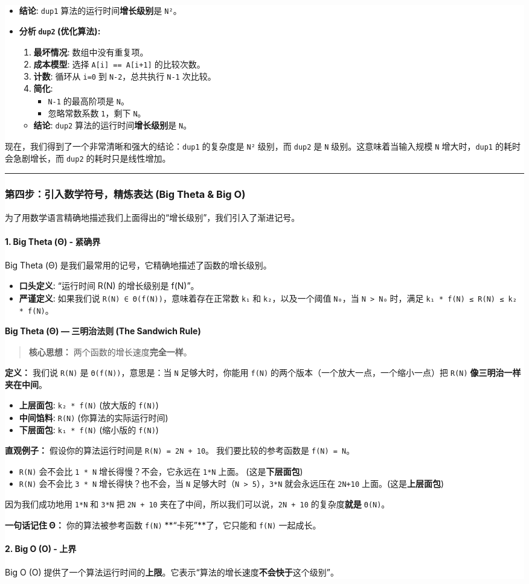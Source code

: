   - **结论**: `dup1` 算法的运行时间**增长级别**是 `N²`。

- **分析 `dup2` (优化算法):**

  1. **最坏情况**: 数组中没有重复项。
  2. **成本模型**: 选择 `A[i] == A[i+1]` 的比较次数。
  3. **计数**: 循环从 `i=0` 到 `N-2`，总共执行 `N-1` 次比较。
  4. **简化**:
     - `N-1` 的最高阶项是 `N`。
     - 忽略常数系数 `1`，剩下 `N`。

  - **结论**: `dup2` 算法的运行时间**增长级别**是 `N`。

现在，我们得到了一个非常清晰和强大的结论：`dup1` 的复杂度是 `N²` 级别，而 `dup2` 是 `N` 级别。这意味着当输入规模 `N` 增大时，`dup1` 的耗时会急剧增长，而 `dup2` 的耗时只是线性增加。

------



### **第四步：引入数学符号，精炼表达 (Big Theta & Big O)**

为了用数学语言精确地描述我们上面得出的“增长级别”，我们引入了渐进记号。



#### **1. Big Theta (Θ) - 紧确界**

Big Theta (Θ) 是我们最常用的记号，它精确地描述了函数的增长级别。

- **口头定义**: “运行时间 R(N) 的增长级别是 f(N)”。
- **严谨定义**: 如果我们说 `R(N) ∈ Θ(f(N))`，意味着存在正常数 `k₁` 和 `k₂`，以及一个阈值 `N₀`，当 `N > N₀` 时，满足 `k₁ * f(N) ≤ R(N) ≤ k₂ * f(N)`。



**Big Theta (Θ) — 三明治法则 (The Sandwich Rule)**

> **核心思想：** 两个函数的增长速度**完全一样**。

**定义：** 我们说 `R(N)` 是 `Θ(f(N))`，意思是：当 `N` 足够大时，你能用 `f(N)` 的两个版本（一个放大一点，一个缩小一点）把 `R(N)` **像三明治一样夹在中间**。

- **上层面包**: `k₂ * f(N)` (放大版的 `f(N)`)
- **中间馅料**: `R(N)` (你算法的实际运行时间)
- **下层面包**: `k₁ * f(N)` (缩小版的 `f(N)`)

**直观例子：** 假设你的算法运行时间是 `R(N) = 2N + 10`。 我们要比较的参考函数是 `f(N) = N`。

- `R(N)` 会不会比 `1 * N` 增长得慢？不会，它永远在 `1*N` 上面。 (这是**下层面包**)
- `R(N)` 会不会比 `3 * N` 增长得快？也不会，当 `N` 足够大时（`N > 5`），`3*N` 就会永远压在 `2N+10` 上面。(这是**上层面包**)

因为我们成功地用 `1*N` 和 `3*N` 把 `2N + 10` 夹在了中间，所以我们可以说，`2N + 10` 的复杂度**就是** `Θ(N)`。

**一句话记住 Θ：** 你的算法被参考函数 `f(N)` **“卡死”**了，它只能和 `f(N)` 一起成长。



#### **2. Big O (O) - 上界**

Big O (O) 提供了一个算法运行时间的**上限**。它表示“算法的增长速度**不会快于**这个级别”。
